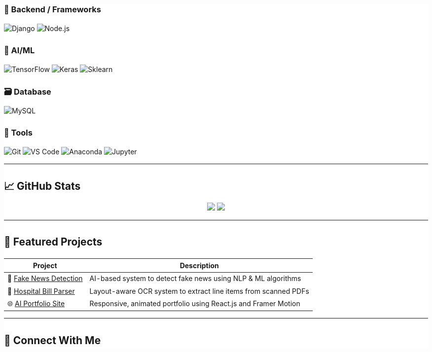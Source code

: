 ### 🔧 Backend / Frameworks
![Django](https://img.shields.io/badge/-Django-092E20?style=flat&logo=django&logoColor=white)
![Node.js](https://img.shields.io/badge/-Node.js-339933?style=flat&logo=nodedotjs&logoColor=white)

### 🧠 AI/ML
![TensorFlow](https://img.shields.io/badge/-TensorFlow-FF6F00?style=flat&logo=tensorflow&logoColor=white)
![Keras](https://img.shields.io/badge/-Keras-D00000?style=flat&logo=keras&logoColor=white)
![Sklearn](https://img.shields.io/badge/-Scikit%20Learn-F7931E?style=flat&logo=scikit-learn&logoColor=white)

### 🗃️ Database
![MySQL](https://img.shields.io/badge/-MySQL-4479A1?style=flat&logo=mysql&logoColor=white)

### 🔧 Tools
![Git](https://img.shields.io/badge/-Git-F05032?style=flat&logo=git&logoColor=white)
![VS Code](https://img.shields.io/badge/-VS%20Code-007ACC?style=flat&logo=visual-studio-code&logoColor=white)
![Anaconda](https://img.shields.io/badge/-Anaconda-44A833?style=flat&logo=anaconda&logoColor=white)
![Jupyter](https://img.shields.io/badge/-Jupyter-F37626?style=flat&logo=jupyter&logoColor=white)

---

## 📈 GitHub Stats

<p align="center">
  <img width="49%" src="https://github-readme-stats.vercel.app/api?username=Sukhjas1314&show_icons=true&theme=tokyonight" />
  <img width="49%" src="https://github-readme-streak-stats.herokuapp.com/?user=Sukhjas1314&theme=tokyonight" />
</p>

---

## 📂 Featured Projects

| Project | Description |
|--------|-------------|
| 🚀 [Fake News Detection](https://github.com/yourusername/fake-news-detection) | AI-based system to detect fake news using NLP & ML algorithms |
| 🧾 [Hospital Bill Parser](https://github.com/yourusername/hospital-bill-parser) | Layout-aware OCR system to extract line items from scanned PDFs |
| 🌐 [AI Portfolio Site](https://github.com/yourusername/portfolio) | Responsive, animated portfolio using React.js and Framer Motion |

---

## 🔗 Connect With Me
